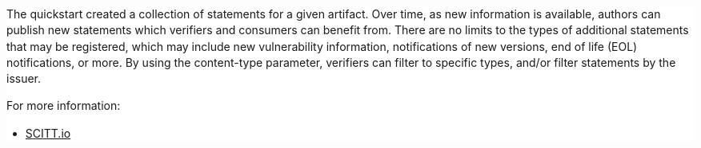 The quickstart created a collection of statements for a given artifact.
Over time, as new information is available, authors can publish new statements which verifiers and consumers can benefit from.
There are no limits to the types of additional statements that may be registered, which may include new vulnerability information, notifications of new versions, end of life (EOL) notifications, or more.
By using the content-type parameter, verifiers can filter to specific types, and/or filter statements by the issuer.

For more information:


- [SCITT.io](SCITT.io)
